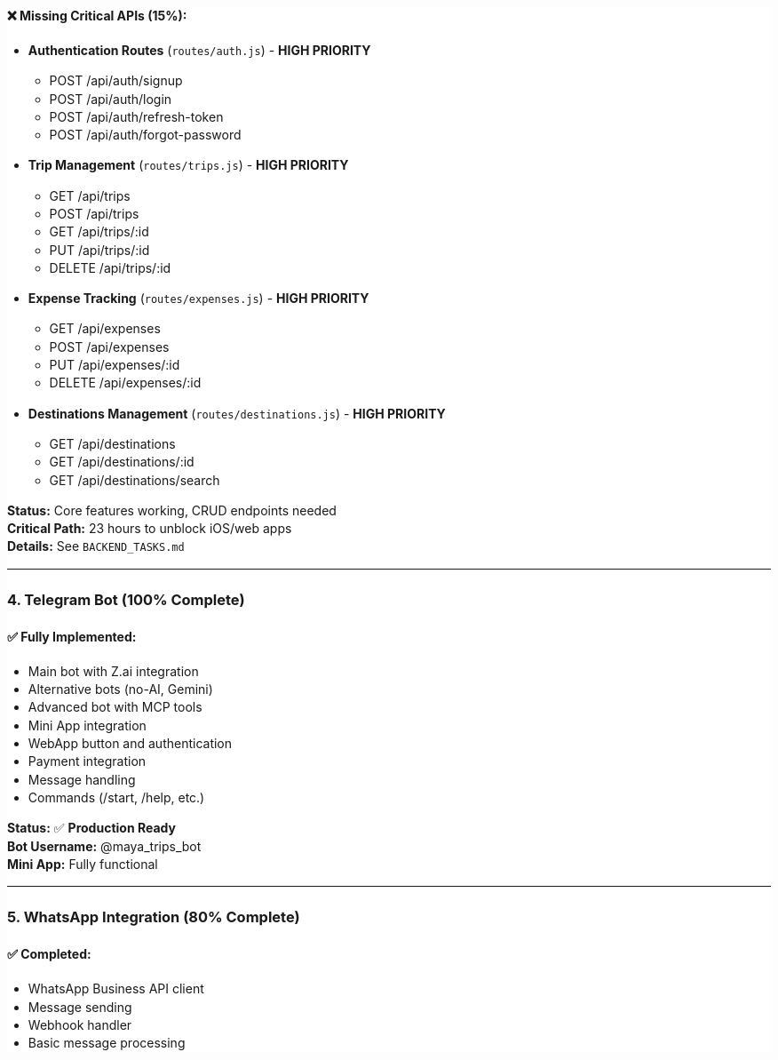 #### ❌ **Missing Critical APIs (15%):**
- **Authentication Routes** (`routes/auth.js`) - **HIGH PRIORITY**
  - POST /api/auth/signup
  - POST /api/auth/login
  - POST /api/auth/refresh-token
  - POST /api/auth/forgot-password
  
- **Trip Management** (`routes/trips.js`) - **HIGH PRIORITY**
  - GET /api/trips
  - POST /api/trips
  - GET /api/trips/:id
  - PUT /api/trips/:id
  - DELETE /api/trips/:id
  
- **Expense Tracking** (`routes/expenses.js`) - **HIGH PRIORITY**
  - GET /api/expenses
  - POST /api/expenses
  - PUT /api/expenses/:id
  - DELETE /api/expenses/:id
  
- **Destinations Management** (`routes/destinations.js`) - **HIGH PRIORITY**
  - GET /api/destinations
  - GET /api/destinations/:id
  - GET /api/destinations/search

**Status:** Core features working, CRUD endpoints needed  
**Critical Path:** 23 hours to unblock iOS/web apps  
**Details:** See `BACKEND_TASKS.md`

---

### **4. Telegram Bot (100% Complete)**

#### ✅ **Fully Implemented:**
- Main bot with Z.ai integration
- Alternative bots (no-AI, Gemini)
- Advanced bot with MCP tools
- Mini App integration
- WebApp button and authentication
- Payment integration
- Message handling
- Commands (/start, /help, etc.)

**Status:** ✅ **Production Ready**  
**Bot Username:** @maya_trips_bot  
**Mini App:** Fully functional

---

### **5. WhatsApp Integration (80% Complete)**

#### ✅ **Completed:**
- WhatsApp Business API client
- Message sending
- Webhook handler
- Basic message processing
